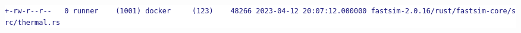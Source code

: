 ```diff
+-rw-r--r--   0 runner    (1001) docker     (123)    48266 2023-04-12 20:07:12.000000 fastsim-2.0.16/rust/fastsim-core/src/thermal.rs
